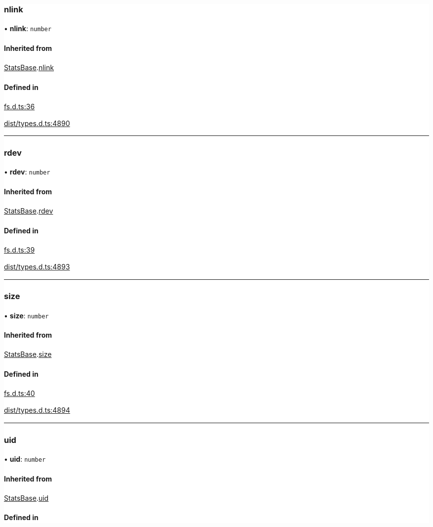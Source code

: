 ### nlink

• **nlink**: `number`

#### Inherited from

[StatsBase](../interfaces/fs_.StatsBase.md).[nlink](../interfaces/fs_.StatsBase.md#nlink)

#### Defined in

[fs.d.ts:36](https://github.com/valgaze/bun-types/blob/5e53f27/fs.d.ts#L36)

[dist/types.d.ts:4890](https://github.com/valgaze/bun-types/blob/5e53f27/dist/types.d.ts#L4890)

___

### rdev

• **rdev**: `number`

#### Inherited from

[StatsBase](../interfaces/fs_.StatsBase.md).[rdev](../interfaces/fs_.StatsBase.md#rdev)

#### Defined in

[fs.d.ts:39](https://github.com/valgaze/bun-types/blob/5e53f27/fs.d.ts#L39)

[dist/types.d.ts:4893](https://github.com/valgaze/bun-types/blob/5e53f27/dist/types.d.ts#L4893)

___

### size

• **size**: `number`

#### Inherited from

[StatsBase](../interfaces/fs_.StatsBase.md).[size](../interfaces/fs_.StatsBase.md#size)

#### Defined in

[fs.d.ts:40](https://github.com/valgaze/bun-types/blob/5e53f27/fs.d.ts#L40)

[dist/types.d.ts:4894](https://github.com/valgaze/bun-types/blob/5e53f27/dist/types.d.ts#L4894)

___

### uid

• **uid**: `number`

#### Inherited from

[StatsBase](../interfaces/fs_.StatsBase.md).[uid](../interfaces/fs_.StatsBase.md#uid)

#### Defined in
